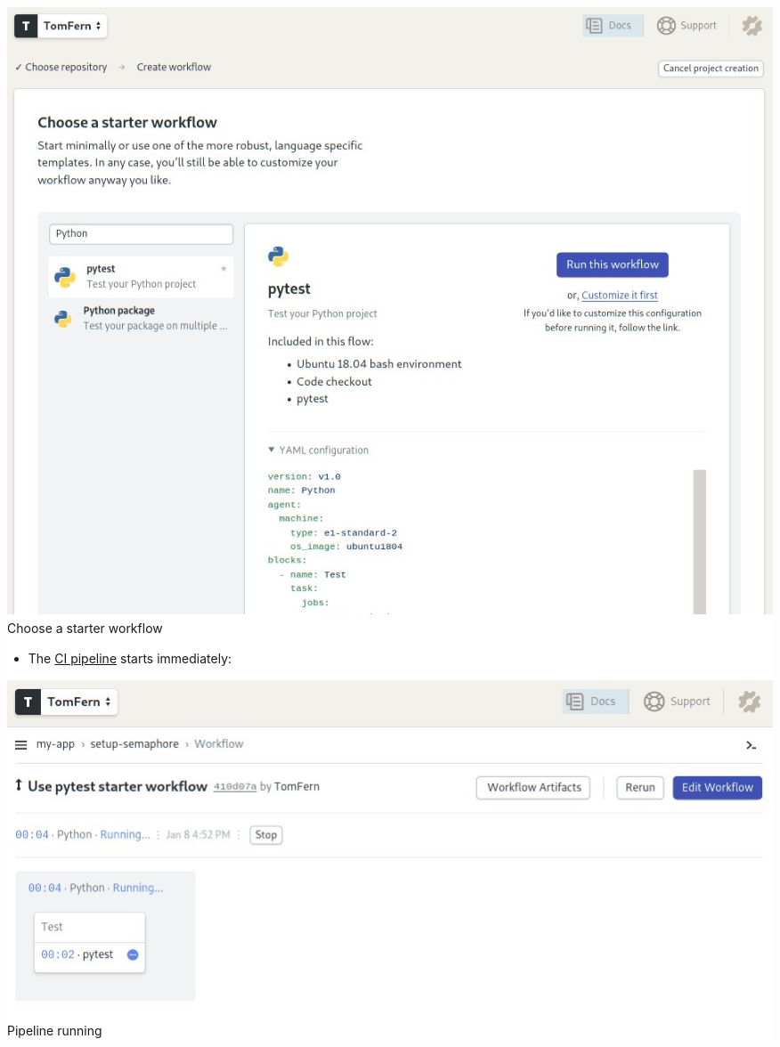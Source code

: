 ![img](./public/pytest/Screenshot2.jpg)Choose a starter workflow

-   The [CI pipeline](https://semaphoreci.com/blog/cicd-pipeline) starts immediately:

![img](./public/pytest/Screenshot3-1.jpg)Pipeline running
